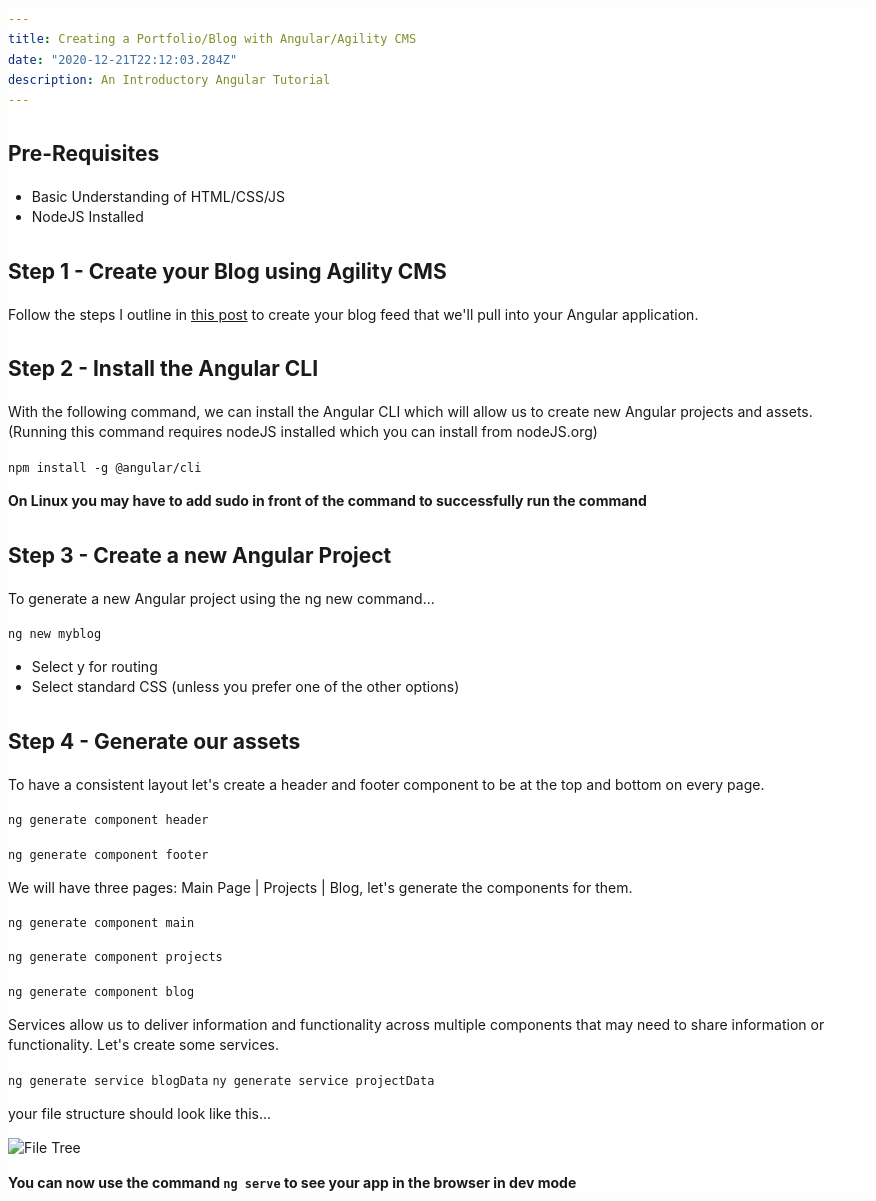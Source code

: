 ```yaml
---
title: Creating a Portfolio/Blog with Angular/Agility CMS
date: "2020-12-21T22:12:03.284Z"
description: An Introductory Angular Tutorial
---
```


## Pre-Requisites

- Basic Understanding of HTML/CSS/JS
- NodeJS Installed

## Step 1 - Create your Blog using Agility CMS

Follow the steps I outline in [this post](https://tuts.alexmercedcoder.com/2020/AgilityCMSBlog/) to create your blog feed that we'll pull into your Angular application.

## Step 2 - Install the Angular CLI

With the following command, we can install the Angular CLI which will allow us to create new Angular projects and assets. (Running this command requires nodeJS installed which you can install from nodeJS.org)

```npm install -g @angular/cli```

**On Linux you may have to add sudo in front of the command to successfully run the command**

## Step 3 - Create a new Angular Project

To generate a new Angular project using the ng new command...

```ng new myblog```

- Select y for routing
- Select standard CSS (unless you prefer one of the other options)

## Step 4 - Generate our assets

To have a consistent layout let's create a header and footer component to be at the top and bottom on every page.

```ng generate component header```

```ng generate component footer```

We will have three pages: Main Page | Projects | Blog, let's generate the components for them.

```ng generate component main```

```ng generate component projects```

```ng generate component blog```

Services allow us to deliver information and functionality across multiple components that may need to share information or functionality. Let's create some services.

```ng generate service blogData```
```ny generate service projectData```

your file structure should look like this...

![File Tree](https://i.imgur.com/4eHNXqH.png)

**You can now use the command ```ng serve``` to see your app in the browser in dev mode**
```